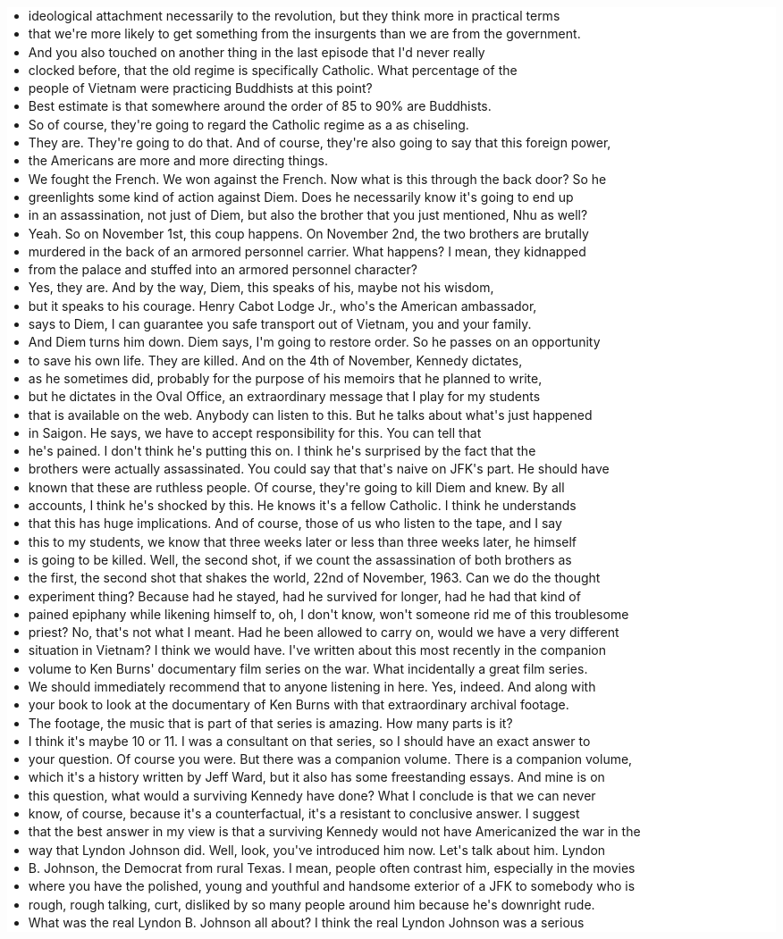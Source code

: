 *  ideological attachment necessarily to the revolution, but they think more in practical terms
*  that we're more likely to get something from the insurgents than we are from the government.
*  And you also touched on another thing in the last episode that I'd never really
*  clocked before, that the old regime is specifically Catholic. What percentage of the
*  people of Vietnam were practicing Buddhists at this point?
*  Best estimate is that somewhere around the order of 85 to 90% are Buddhists.
*  So of course, they're going to regard the Catholic regime as a as chiseling.
*  They are. They're going to do that. And of course, they're also going to say that this foreign power,
*  the Americans are more and more directing things.
*  We fought the French. We won against the French. Now what is this through the back door? So he
*  greenlights some kind of action against Diem. Does he necessarily know it's going to end up
*  in an assassination, not just of Diem, but also the brother that you just mentioned, Nhu as well?
*  Yeah. So on November 1st, this coup happens. On November 2nd, the two brothers are brutally
*  murdered in the back of an armored personnel carrier. What happens? I mean, they kidnapped
*  from the palace and stuffed into an armored personnel character?
*  Yes, they are. And by the way, Diem, this speaks of his, maybe not his wisdom,
*  but it speaks to his courage. Henry Cabot Lodge Jr., who's the American ambassador,
*  says to Diem, I can guarantee you safe transport out of Vietnam, you and your family.
*  And Diem turns him down. Diem says, I'm going to restore order. So he passes on an opportunity
*  to save his own life. They are killed. And on the 4th of November, Kennedy dictates,
*  as he sometimes did, probably for the purpose of his memoirs that he planned to write,
*  but he dictates in the Oval Office, an extraordinary message that I play for my students
*  that is available on the web. Anybody can listen to this. But he talks about what's just happened
*  in Saigon. He says, we have to accept responsibility for this. You can tell that
*  he's pained. I don't think he's putting this on. I think he's surprised by the fact that the
*  brothers were actually assassinated. You could say that that's naive on JFK's part. He should have
*  known that these are ruthless people. Of course, they're going to kill Diem and knew. By all
*  accounts, I think he's shocked by this. He knows it's a fellow Catholic. I think he understands
*  that this has huge implications. And of course, those of us who listen to the tape, and I say
*  this to my students, we know that three weeks later or less than three weeks later, he himself
*  is going to be killed. Well, the second shot, if we count the assassination of both brothers as
*  the first, the second shot that shakes the world, 22nd of November, 1963. Can we do the thought
*  experiment thing? Because had he stayed, had he survived for longer, had he had that kind of
*  pained epiphany while likening himself to, oh, I don't know, won't someone rid me of this troublesome
*  priest? No, that's not what I meant. Had he been allowed to carry on, would we have a very different
*  situation in Vietnam? I think we would have. I've written about this most recently in the companion
*  volume to Ken Burns' documentary film series on the war. What incidentally a great film series.
*  We should immediately recommend that to anyone listening in here. Yes, indeed. And along with
*  your book to look at the documentary of Ken Burns with that extraordinary archival footage.
*  The footage, the music that is part of that series is amazing. How many parts is it?
*  I think it's maybe 10 or 11. I was a consultant on that series, so I should have an exact answer to
*  your question. Of course you were. But there was a companion volume. There is a companion volume,
*  which it's a history written by Jeff Ward, but it also has some freestanding essays. And mine is on
*  this question, what would a surviving Kennedy have done? What I conclude is that we can never
*  know, of course, because it's a counterfactual, it's a resistant to conclusive answer. I suggest
*  that the best answer in my view is that a surviving Kennedy would not have Americanized the war in the
*  way that Lyndon Johnson did. Well, look, you've introduced him now. Let's talk about him. Lyndon
*  B. Johnson, the Democrat from rural Texas. I mean, people often contrast him, especially in the movies
*  where you have the polished, young and youthful and handsome exterior of a JFK to somebody who is
*  rough, rough talking, curt, disliked by so many people around him because he's downright rude.
*  What was the real Lyndon B. Johnson all about? I think the real Lyndon Johnson was a serious